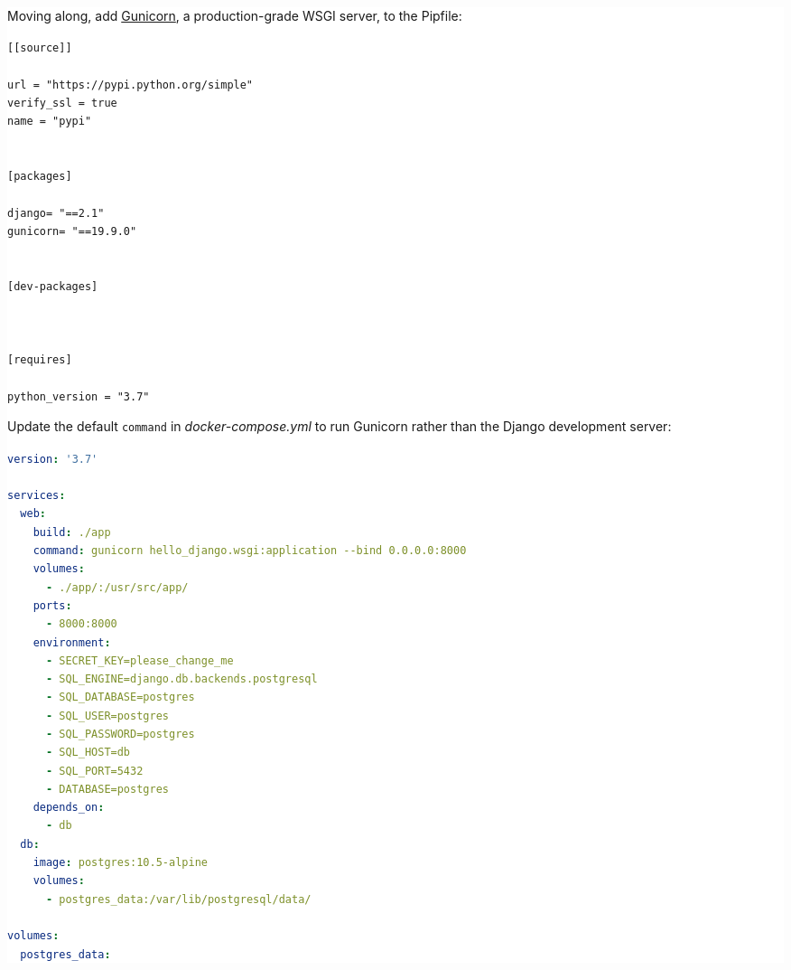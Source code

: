 Moving along, add [Gunicorn](https://gunicorn.org/), a production-grade WSGI server, to the Pipfile:

```
[[source]]

url = "https://pypi.python.org/simple"
verify_ssl = true
name = "pypi"


[packages]

django= "==2.1"
gunicorn= "==19.9.0"


[dev-packages]



[requires]

python_version = "3.7"
```

Update the default `command` in *docker-compose.yml* to run Gunicorn rather than the Django development server:

```yaml
version: '3.7'

services:
  web:
    build: ./app
    command: gunicorn hello_django.wsgi:application --bind 0.0.0.0:8000
    volumes:
      - ./app/:/usr/src/app/
    ports:
      - 8000:8000
    environment:
      - SECRET_KEY=please_change_me
      - SQL_ENGINE=django.db.backends.postgresql
      - SQL_DATABASE=postgres
      - SQL_USER=postgres
      - SQL_PASSWORD=postgres
      - SQL_HOST=db
      - SQL_PORT=5432
      - DATABASE=postgres
    depends_on:
      - db
  db:
    image: postgres:10.5-alpine
    volumes:
      - postgres_data:/var/lib/postgresql/data/

volumes:
  postgres_data:
```
